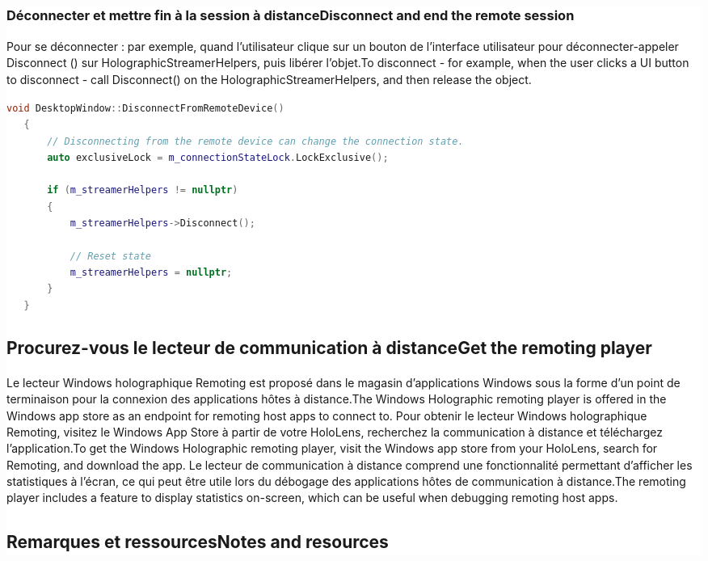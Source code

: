 ### <a name="disconnect-and-end-the-remote-session"></a><span data-ttu-id="0f90f-159">Déconnecter et mettre fin à la session à distance</span><span class="sxs-lookup"><span data-stu-id="0f90f-159">Disconnect and end the remote session</span></span>

<span data-ttu-id="0f90f-160">Pour se déconnecter : par exemple, quand l’utilisateur clique sur un bouton de l’interface utilisateur pour déconnecter-appeler Disconnect () sur HolographicStreamerHelpers, puis libérer l’objet.</span><span class="sxs-lookup"><span data-stu-id="0f90f-160">To disconnect - for example, when the user clicks a UI button to disconnect - call Disconnect() on the HolographicStreamerHelpers, and then release the object.</span></span>

```cpp
void DesktopWindow::DisconnectFromRemoteDevice()
   {
       // Disconnecting from the remote device can change the connection state.
       auto exclusiveLock = m_connectionStateLock.LockExclusive();

       if (m_streamerHelpers != nullptr)
       {
           m_streamerHelpers->Disconnect();

           // Reset state
           m_streamerHelpers = nullptr;
       }
   }
```

## <a name="get-the-remoting-player"></a><span data-ttu-id="0f90f-161">Procurez-vous le lecteur de communication à distance</span><span class="sxs-lookup"><span data-stu-id="0f90f-161">Get the remoting player</span></span>

<span data-ttu-id="0f90f-162">Le lecteur Windows holographique Remoting est proposé dans le magasin d’applications Windows sous la forme d’un point de terminaison pour la connexion des applications hôtes à distance.</span><span class="sxs-lookup"><span data-stu-id="0f90f-162">The Windows Holographic remoting player is offered in the Windows app store as an endpoint for remoting host apps to connect to.</span></span> <span data-ttu-id="0f90f-163">Pour obtenir le lecteur Windows holographique Remoting, visitez le Windows App Store à partir de votre HoloLens, recherchez la communication à distance et téléchargez l’application.</span><span class="sxs-lookup"><span data-stu-id="0f90f-163">To get the Windows Holographic remoting player, visit the Windows app store from your HoloLens, search for Remoting, and download the app.</span></span> <span data-ttu-id="0f90f-164">Le lecteur de communication à distance comprend une fonctionnalité permettant d’afficher les statistiques à l’écran, ce qui peut être utile lors du débogage des applications hôtes de communication à distance.</span><span class="sxs-lookup"><span data-stu-id="0f90f-164">The remoting player includes a feature to display statistics on-screen, which can be useful when debugging remoting host apps.</span></span>

## <a name="notes-and-resources"></a><span data-ttu-id="0f90f-165">Remarques et ressources</span><span class="sxs-lookup"><span data-stu-id="0f90f-165">Notes and resources</span></span>
